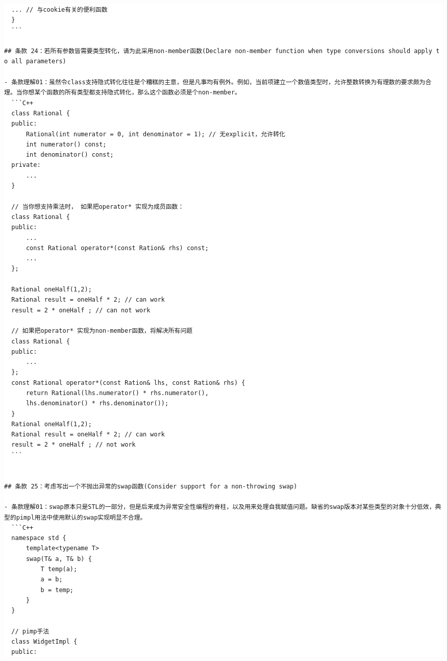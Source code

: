   ```
    ... // 与cookie有关的便利函数
    }
    ```

## 条款 24：若所有参数皆需要类型转化，请为此采用non-member函数(Declare non-member function when type conversions should apply to all parameters)

- 条款理解01：虽然令class支持隐式转化往往是个糟糕的主意，但是凡事均有例外。例如，当前项建立一个数值类型时，允许整数转换为有理数的要求颇为合理。当你想某个函数的所有类型都支持隐式转化，那么这个函数必须是个non-member。
    ```C++
    class Rational {
    public:
        Rational(int numerator = 0, int denominator = 1); // 无explicit，允许转化
        int numerator() const;
        int denominator() const;
    private:
        ...
    }

    // 当你想支持乘法时， 如果把operator* 实现为成员函数：
    class Rational {
    public:
        ...
        const Rational operator*(const Ration& rhs) const;
        ...
    };

    Rational oneHalf(1,2);
    Rational result = oneHalf * 2; // can work
    result = 2 * oneHalf ; // can not work

    // 如果把operator* 实现为non-member函数，将解决所有问题
    class Rational {
    public:
        ...
    };
    const Rational operator*(const Ration& lhs, const Ration& rhs) {
        return Rational(lhs.numerator() * rhs.numerator(),
        lhs.denominator() * rhs.denominator());
    }
    Rational oneHalf(1,2);
    Rational result = oneHalf * 2; // can work
    result = 2 * oneHalf ; // not work
    ```


## 条款 25：考虑写出一个不抛出异常的swap函数(Consider support for a non-throwing swap)

- 条款理解01：swap原本只是STL的一部分，但是后来成为异常安全性编程的脊柱，以及用来处理自我赋值问题。缺省的swap版本对某些类型的对象十分低效，典型的pimpl用法中使用默认的swap实现明显不合理。
    ```C++
    namespace std {
        template<typename T>
        swap(T& a, T& b) {
            T temp(a); 
            a = b;
            b = temp;
        }
    }

    // pimp手法
    class WidgetImpl {
    public:
  ```